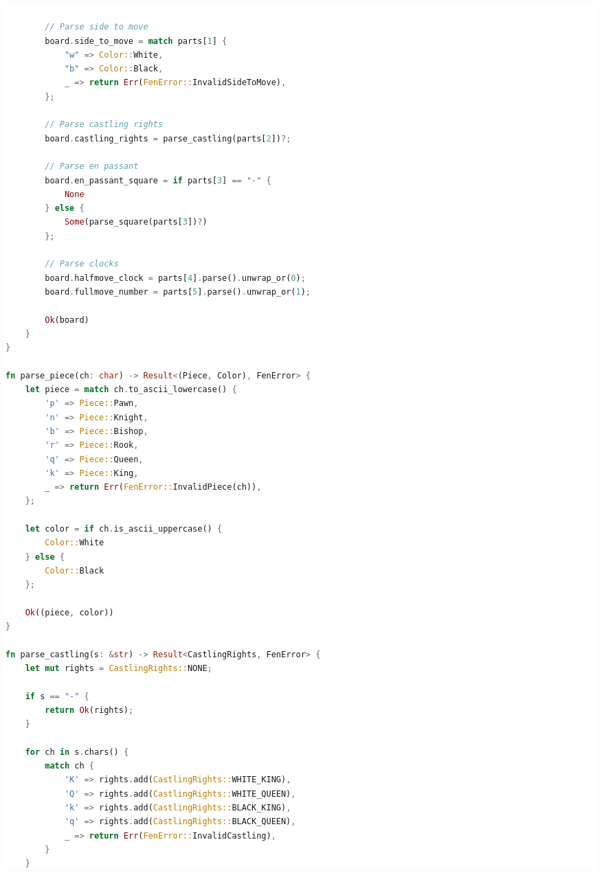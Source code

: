 ```rust

        // Parse side to move
        board.side_to_move = match parts[1] {
            "w" => Color::White,
            "b" => Color::Black,
            _ => return Err(FenError::InvalidSideToMove),
        };

        // Parse castling rights
        board.castling_rights = parse_castling(parts[2])?;

        // Parse en passant
        board.en_passant_square = if parts[3] == "-" {
            None
        } else {
            Some(parse_square(parts[3])?)
        };

        // Parse clocks
        board.halfmove_clock = parts[4].parse().unwrap_or(0);
        board.fullmove_number = parts[5].parse().unwrap_or(1);

        Ok(board)
    }
}

fn parse_piece(ch: char) -> Result<(Piece, Color), FenError> {
    let piece = match ch.to_ascii_lowercase() {
        'p' => Piece::Pawn,
        'n' => Piece::Knight,
        'b' => Piece::Bishop,
        'r' => Piece::Rook,
        'q' => Piece::Queen,
        'k' => Piece::King,
        _ => return Err(FenError::InvalidPiece(ch)),
    };

    let color = if ch.is_ascii_uppercase() {
        Color::White
    } else {
        Color::Black
    };

    Ok((piece, color))
}

fn parse_castling(s: &str) -> Result<CastlingRights, FenError> {
    let mut rights = CastlingRights::NONE;

    if s == "-" {
        return Ok(rights);
    }

    for ch in s.chars() {
        match ch {
            'K' => rights.add(CastlingRights::WHITE_KING),
            'Q' => rights.add(CastlingRights::WHITE_QUEEN),
            'k' => rights.add(CastlingRights::BLACK_KING),
            'q' => rights.add(CastlingRights::BLACK_QUEEN),
            _ => return Err(FenError::InvalidCastling),
        }
    }

```